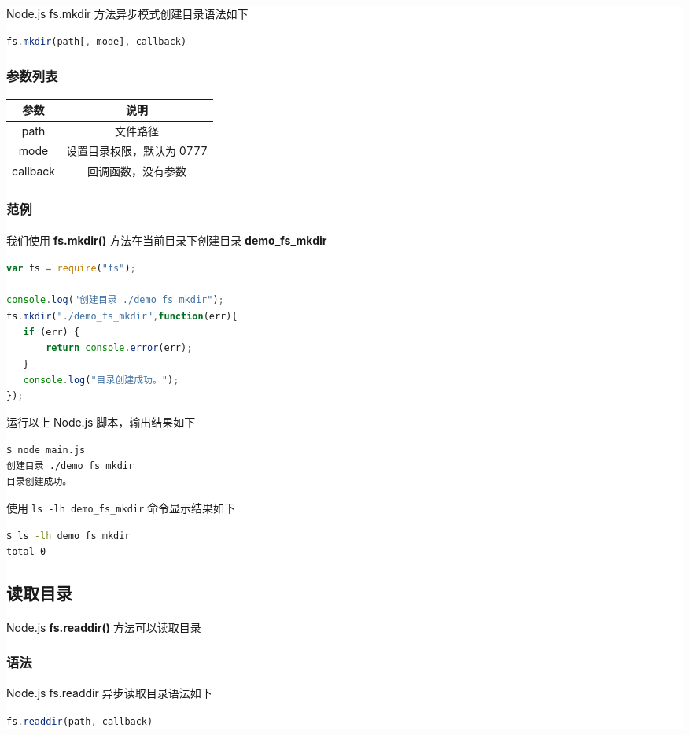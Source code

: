 Node.js fs.mkdir 方法异步模式创建目录语法如下

```js
fs.mkdir(path[, mode], callback)
```

### 参数列表

|   参数   |           说明            |
| :------: | :-----------------------: |
|   path   |         文件路径          |
|   mode   | 设置目录权限，默认为 0777 |
| callback |    回调函数，没有参数     |

### 范例

我们使用 **fs.mkdir()** 方法在当前目录下创建目录 **demo_fs_mkdir**

```js
var fs = require("fs");

console.log("创建目录 ./demo_fs_mkdir");
fs.mkdir("./demo_fs_mkdir",function(err){
   if (err) {
       return console.error(err);
   }
   console.log("目录创建成功。");
});
```

运行以上 Node.js 脚本，输出结果如下

```sh
$ node main.js   
创建目录 ./demo_fs_mkdir
目录创建成功。
```

使用 `ls -lh demo_fs_mkdir` 命令显示结果如下

```sh
$ ls -lh demo_fs_mkdir
total 0
```

## 读取目录

Node.js **fs.readdir()** 方法可以读取目录

### 语法

Node.js fs.readdir 异步读取目录语法如下

```js
fs.readdir(path, callback)
```
